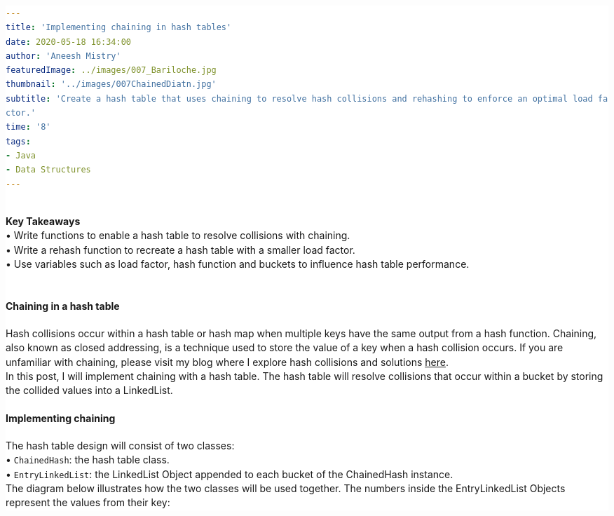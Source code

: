 ```yaml
---
title: 'Implementing chaining in hash tables'
date: 2020-05-18 16:34:00
author: 'Aneesh Mistry'
featuredImage: ../images/007_Bariloche.jpg
thumbnail: '../images/007ChainedDiatn.jpg'
subtitle: 'Create a hash table that uses chaining to resolve hash collisions and rehashing to enforce an optimal load factor.'
time: '8'
tags:
- Java
- Data Structures
---
```

<br>
<strong>Key Takeaways</strong><br>
&#8226; Write functions to enable a hash table to resolve collisions with chaining.<br>
&#8226; Write a rehash function to recreate a hash table with a smaller load factor.<br>
&#8226; Use variables such as load factor, hash function and buckets to influence hash table performance.<br>

<br>
<h4>Chaining in a hash table</h4>
<p>
Hash collisions occur within a hash table or hash map when multiple keys have the same output from a hash function. 
Chaining, also known as closed addressing, is a technique used to store the value of a key when a hash collision occurs.
If you are unfamiliar with chaining, please visit my blog where I explore hash collisions and solutions <a target="_blank" href="https://aneesh.co.uk/resolving-hash-collisions"><u>here</u></a>.<br>
In this post, I will implement chaining with a hash table. The hash table will resolve collisions that occur within a bucket by storing the collided values into a LinkedList.
</p>

<h4>Implementing chaining</h4>
<p>
The hash table design will consist of two classes:<br>
&#8226; <code class="language-java">ChainedHash</code>: the hash table class.<br>
&#8226; <code class="language-java">EntryLinkedList</code>: the LinkedList Object appended to each bucket of the ChainedHash instance.<br>
The diagram below illustrates how the two classes will be used together. The numbers inside the EntryLinkedList Objects represent the values from their key:<br>
</p>
